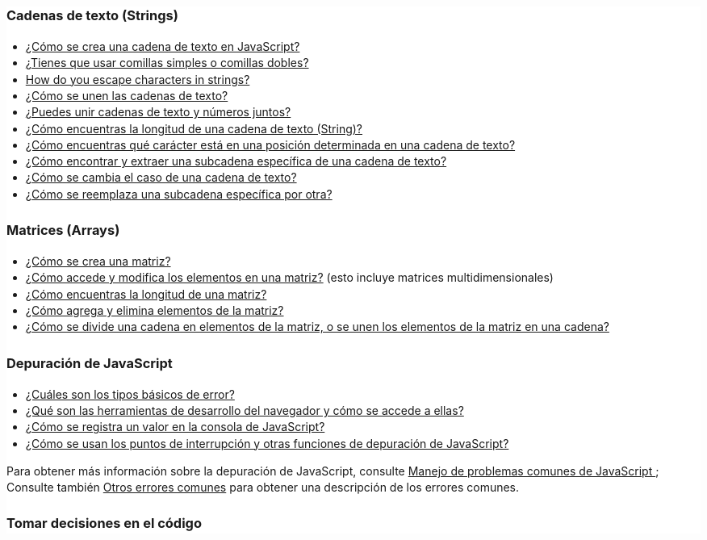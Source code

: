 ### Cadenas de texto (Strings)

- [¿Cómo se crea una cadena de texto en JavaScript?](/es/docs/Learn/JavaScript/First_steps/Strings#Creating_a_string)
- [¿Tienes que usar comillas simples o comillas dobles?](/es/docs/Learn/JavaScript/First_steps/Strings#Single_quotes_versus_double_quotes)
- [How do you escape characters in strings?](/es/docs/Learn/JavaScript/First_steps/Strings#Escaping_characters_in_a_string)
- [¿Cómo se unen las cadenas de texto?](/es/docs/Learn/JavaScript/First_steps/Strings#Concatenating_strings)
- [¿Puedes unir cadenas de texto y números juntos?](/es/docs/Learn/JavaScript/First_steps/Strings#Numbers_versus_strings)
- [¿Cómo encuentras la longitud de una cadena de texto (String)?](/es/docs/Learn/JavaScript/First_steps/Useful_string_methods#Finding_the_length_of_a_string)
- [¿Cómo encuentras qué carácter está en una posición determinada en una cadena de texto?](/es/docs/Learn/JavaScript/First_steps/Useful_string_methods#Retrieving_a_specific_string_character)
- [¿Cómo encontrar y extraer una subcadena específica de una cadena de texto?](/es/docs/Learn/JavaScript/First_steps/Useful_string_methods#Finding_a_substring_inside_a_string_and_extracting_it)
- [¿Cómo se cambia el caso de una cadena de texto?](/es/docs/Learn/JavaScript/First_steps/Useful_string_methods#Changing_case)
- [¿Cómo se reemplaza una subcadena específica por otra?](/es/docs/Learn/JavaScript/First_steps/Useful_string_methods#Updating_parts_of_a_string)

### Matrices (Arrays)

- [¿Cómo se crea una matriz?](/es/docs/Learn/JavaScript/First_steps/Arrays#Creating_an_array)
- [¿Cómo accede y modifica los elementos en una matriz?](/es/docs/Learn/JavaScript/First_steps/Arrays#Accessing_and_modifying_array_items) (esto incluye matrices multidimensionales)
- [¿Cómo encuentras la longitud de una matriz?](/es/docs/Learn/JavaScript/First_steps/Arrays#Finding_the_length_of_an_array)
- [¿Cómo agrega y elimina elementos de la matriz?](/es/docs/Learn/JavaScript/First_steps/Arrays#Adding_and_removing_array_items)
- [¿Cómo se divide una cadena en elementos de la matriz, o se unen los elementos de la matriz en una cadena?](/es/docs/Learn/JavaScript/First_steps/Arrays#Converting_between_strings_and_arrays)

### Depuración de JavaScript

- [¿Cuáles son los tipos básicos de error?](/es/docs/Learn/JavaScript/First_steps/What_went_wrong#Types_of_error)
- [¿Qué son las herramientas de desarrollo del navegador y cómo se accede a ellas?](/es/docs/Learn/Common_questions/What_are_browser_developer_tools)
- [¿Cómo se registra un valor en la consola de JavaScript?](/es/docs/Learn/Tools_and_testing/Cross_browser_testing/JavaScript#The_Console_API)
- [¿Cómo se usan los puntos de interrupción y otras funciones de depuración de JavaScript?](/es/docs/Learn/Tools_and_testing/Cross_browser_testing/JavaScript#Using_the_JavaScript_debugger)

Para obtener más información sobre la depuración de JavaScript, consulte [Manejo de problemas comunes de JavaScript ](/es/docs/Learn/Tools_and_testing/Cross_browser_testing/JavaScript); Consulte también [Otros errores comunes](/es/docs/Learn/JavaScript/First_steps/What_went_wrong#Other_common_errors) para obtener una descripción de los errores comunes.

### Tomar decisiones en el código

